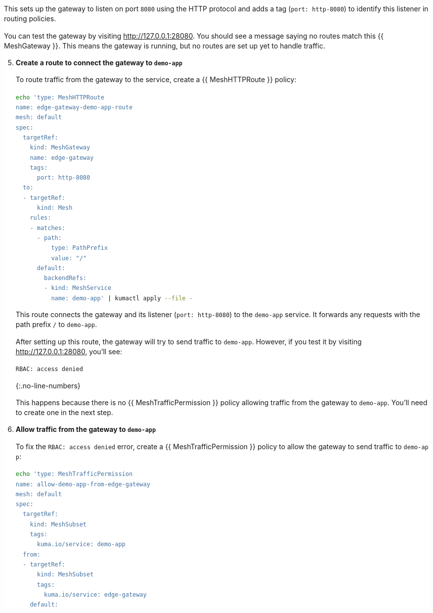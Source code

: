    This sets up the gateway to listen on port `8080` using the HTTP protocol and adds a tag (`port: http-8080`) to identify this listener in routing policies.

   You can test the gateway by visiting <http://127.0.0.1:28080>. You should see a message saying no routes match this {{ MeshGateway }}. This means the gateway is running, but no routes are set up yet to handle traffic.

5. **Create a route to connect the gateway to `demo-app`**

   To route traffic from the gateway to the service, create a {{ MeshHTTPRoute }} policy:
   
   ```sh
   echo 'type: MeshHTTPRoute
   name: edge-gateway-demo-app-route
   mesh: default
   spec:
     targetRef:
       kind: MeshGateway
       name: edge-gateway
       tags:
         port: http-8080
     to:
     - targetRef:
         kind: Mesh
       rules:
       - matches:
         - path:
             type: PathPrefix
             value: "/"
         default:
           backendRefs:
           - kind: MeshService
             name: demo-app' | kumactl apply --file -
   ```

   This route connects the gateway and its listener (`port: http-8080`) to the `demo-app` service. It forwards any requests with the path prefix `/` to `demo-app`.

   After setting up this route, the gateway will try to send traffic to `demo-app`. However, if you test it by visiting <http://127.0.0.1:28080>, you’ll see:

   ```
   RBAC: access denied
   ```
   {:.no-line-numbers}

   This happens because there is no {{ MeshTrafficPermission }} policy allowing traffic from the gateway to `demo-app`. You’ll need to create one in the next step.

6. **Allow traffic from the gateway to `demo-app`**

   To fix the `RBAC: access denied` error, create a {{ MeshTrafficPermission }} policy to allow the gateway to send traffic to `demo-app`:
   
   ```sh
   echo 'type: MeshTrafficPermission
   name: allow-demo-app-from-edge-gateway
   mesh: default
   spec:
     targetRef:
       kind: MeshSubset
       tags:
         kuma.io/service: demo-app
     from:
     - targetRef:
         kind: MeshSubset
         tags:
           kuma.io/service: edge-gateway
       default:
   ```